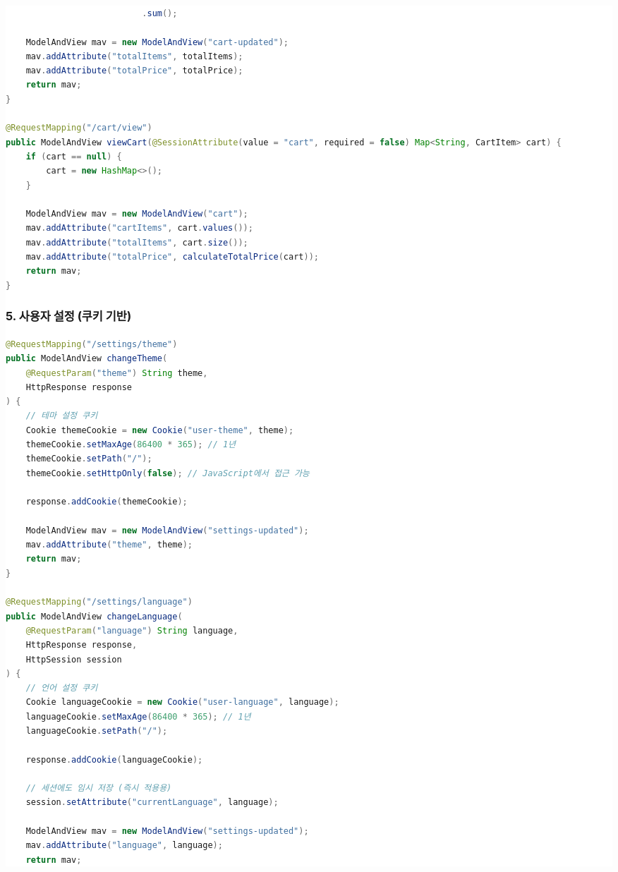 ```java
                           .sum();
    
    ModelAndView mav = new ModelAndView("cart-updated");
    mav.addAttribute("totalItems", totalItems);
    mav.addAttribute("totalPrice", totalPrice);
    return mav;
}

@RequestMapping("/cart/view")
public ModelAndView viewCart(@SessionAttribute(value = "cart", required = false) Map<String, CartItem> cart) {
    if (cart == null) {
        cart = new HashMap<>();
    }
    
    ModelAndView mav = new ModelAndView("cart");
    mav.addAttribute("cartItems", cart.values());
    mav.addAttribute("totalItems", cart.size());
    mav.addAttribute("totalPrice", calculateTotalPrice(cart));
    return mav;
}
```

### 5. 사용자 설정 (쿠키 기반)

```java
@RequestMapping("/settings/theme")
public ModelAndView changeTheme(
    @RequestParam("theme") String theme,
    HttpResponse response
) {
    // 테마 설정 쿠키
    Cookie themeCookie = new Cookie("user-theme", theme);
    themeCookie.setMaxAge(86400 * 365); // 1년
    themeCookie.setPath("/");
    themeCookie.setHttpOnly(false); // JavaScript에서 접근 가능
    
    response.addCookie(themeCookie);
    
    ModelAndView mav = new ModelAndView("settings-updated");
    mav.addAttribute("theme", theme);
    return mav;
}

@RequestMapping("/settings/language")
public ModelAndView changeLanguage(
    @RequestParam("language") String language,
    HttpResponse response,
    HttpSession session
) {
    // 언어 설정 쿠키
    Cookie languageCookie = new Cookie("user-language", language);
    languageCookie.setMaxAge(86400 * 365); // 1년
    languageCookie.setPath("/");
    
    response.addCookie(languageCookie);
    
    // 세션에도 임시 저장 (즉시 적용용)
    session.setAttribute("currentLanguage", language);
    
    ModelAndView mav = new ModelAndView("settings-updated");
    mav.addAttribute("language", language);
    return mav;
```